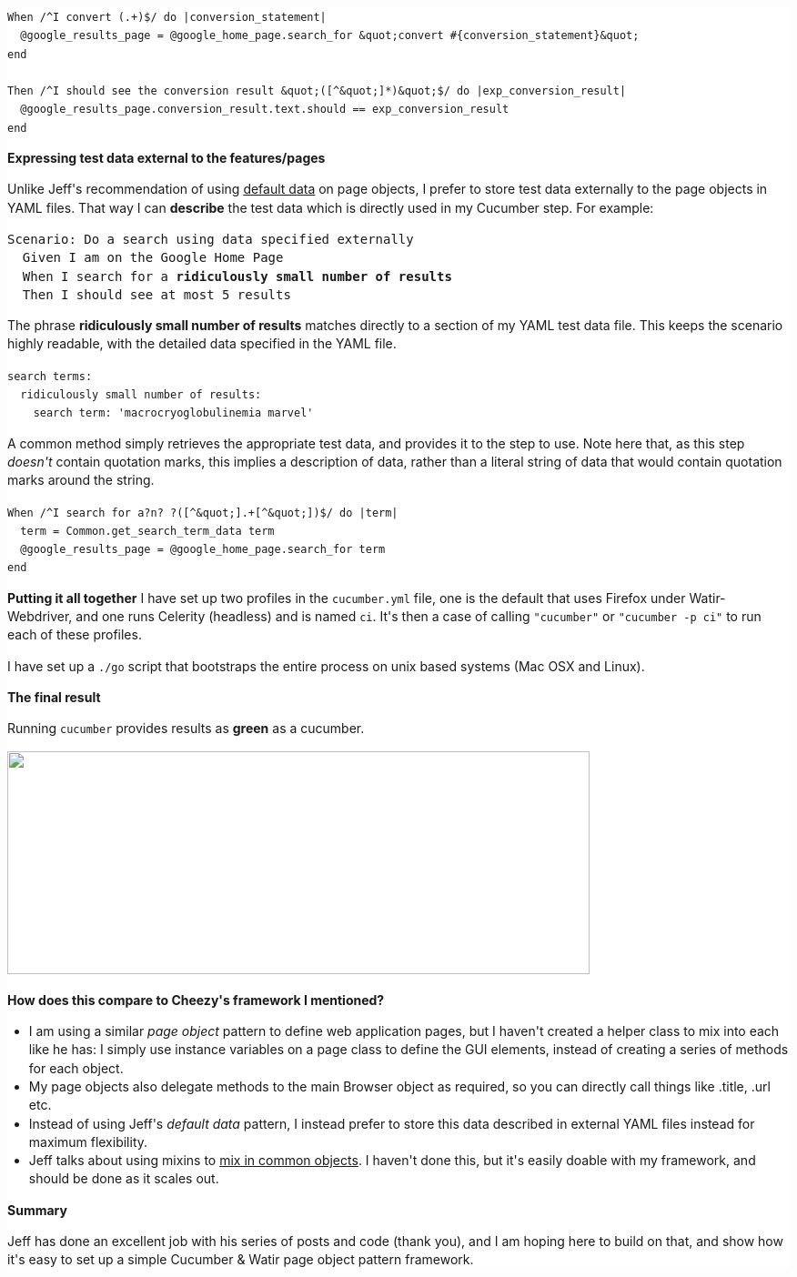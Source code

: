     When /^I convert (.+)$/ do |conversion_statement|
      @google_results_page = @google_home_page.search_for &quot;convert #{conversion_statement}&quot;
    end

    Then /^I should see the conversion result &quot;([^&quot;]*)&quot;$/ do |exp_conversion_result|
      @google_results_page.conversion_result.text.should == exp_conversion_result
    end

<strong>Expressing test data external to the features/pages</strong>

Unlike Jeff's recommendation of using <a href="http://www.cheezyworld.com/2010/11/21/ui-tests-default-dat/">default data</a> on page objects, I prefer to store test data externally to the page objects in YAML files. That way I can <strong>describe</strong> the test data which is directly used in my Cucumber step. For example:
<pre>Scenario: Do a search using data specified externally
  Given I am on the Google Home Page
  When I search for a <strong>ridiculously small number of results</strong>
  Then I should see at most 5 results</pre>
The phrase <strong>ridiculously small number of results</strong> matches directly to a section of my YAML test data file. This keeps the scenario highly readable, with the detailed data specified in the YAML file.

    search terms:
      ridiculously small number of results:
        search term: 'macrocryoglobulinemia marvel'

A common method simply retrieves the appropriate test data, and provides it to the step to use. Note here that, as this step <em>doesn't</em> contain quotation marks, this implies a description of data, rather than a literal string of data that would contain quotation marks around the string.

    When /^I search for a?n? ?([^&quot;].+[^&quot;])$/ do |term|
      term = Common.get_search_term_data term
      @google_results_page = @google_home_page.search_for term
    end

<strong>Putting it all together</strong>
I have set up two profiles in the <code>cucumber.yml</code> file, one is the default that uses Firefox under Watir-Webdriver, and one runs Celerity (headless) and is named <code>ci</code>. It's then a case of calling <code>"cucumber"</code> or <code>"cucumber -p ci"</code> to run each of these profiles.

I have set up a <code>./go</code> script that bootstraps the entire process on unix based systems (Mac OSX and Linux).

<strong>The final result</strong>

Running <code>cucumber</code> provides results as <strong>green</strong> as a cucumber.

<a href="http://watirmelon.files.wordpress.com/2011/01/cucumber-results.png"><img class="alignnone size-full wp-image-780" title="Cucumber Results" src="http://watirmelon.files.wordpress.com/2011/01/cucumber-results.png" alt="" width="640" height="245" /></a>

<strong>How does this compare to Cheezy's framework I mentioned?</strong>
<ul>
	<li>I am using a similar <em>page object</em> pattern to define web application pages, but I haven't created a helper class to mix into each like he has: I simply use instance variables on a page class to define the GUI elements, instead of creating a series of methods for each object.</li>
	<li>My page objects also delegate methods to the main Browser object as required, so you can directly call things like .title, .url etc.</li>
	<li>Instead of using Jeff's <em>default data</em> pattern, I instead prefer to store this data described in external YAML files instead for maximum flexibility.</li>
	<li>Jeff talks about using mixins to <a href="http://www.cheezyworld.com/2010/11/13/ui-tests-part-two/">mix in common objects</a>. I haven't done this, but it's easily doable with my framework, and should be done as it scales out.</li>
</ul>
<strong>Summary</strong>

Jeff has done an excellent job with his series of posts and code (thank you), and I am hoping here to build on that, and show how it's easy to set up a simple Cucumber &amp; Watir page object pattern framework.
